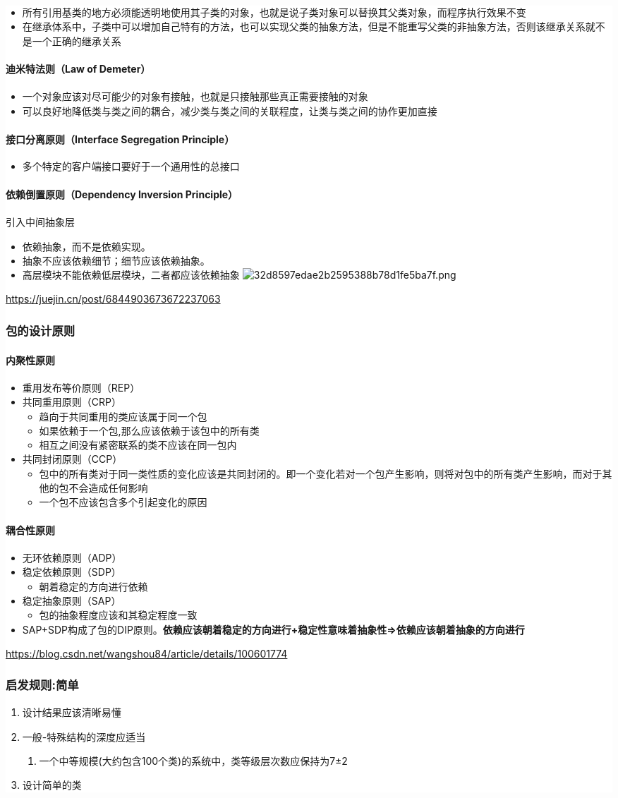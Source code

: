 - 所有引用基类的地方必须能透明地使用其子类的对象，也就是说子类对象可以替换其父类对象，而程序执行效果不变
- 在继承体系中，子类中可以增加自己特有的方法，也可以实现父类的抽象方法，但是不能重写父类的非抽象方法，否则该继承关系就不是一个正确的继承关系

#### 迪米特法则（Law of Demeter）

- 一个对象应该对尽可能少的对象有接触，也就是只接触那些真正需要接触的对象
- 可以良好地降低类与类之间的耦合，减少类与类之间的关联程度，让类与类之间的协作更加直接

#### 接口分离原则（Interface Segregation Principle）

- 多个特定的客户端接口要好于一个通用性的总接口

#### 依赖倒置原则（Dependency Inversion Principle）

引入中间抽象层

- 依赖抽象，而不是依赖实现。
- 抽象不应该依赖细节；细节应该依赖抽象。
- 高层模块不能依赖低层模块，二者都应该依赖抽象
  ![32d8597edae2b2595388b78d1fe5ba7f.png](/images/32d8597edae2b2595388b78d1fe5ba7f.png)

https://juejin.cn/post/6844903673672237063

### 包的设计原则

#### 内聚性原则

- 重用发布等价原则（REP）
- 共同重用原则（CRP）
  - 趋向于共同重用的类应该属于同一个包
  - 如果依赖于一个包,那么应该依赖于该包中的所有类
  - 相互之间没有紧密联系的类不应该在同一包内
- 共同封闭原则（CCP）
  - 包中的所有类对于同一类性质的变化应该是共同封闭的。即一个变化若对一个包产生影响，则将对包中的所有类产生影响，而对于其他的包不会造成任何影响
  - 一个包不应该包含多个引起变化的原因

#### 耦合性原则

- 无环依赖原则（ADP）
- 稳定依赖原则（SDP）
  - 朝着稳定的方向进行依赖
- 稳定抽象原则（SAP）
  - 包的抽象程度应该和其稳定程度一致
- SAP+SDP构成了包的DIP原则。**依赖应该朝着稳定的方向进行+稳定性意味着抽象性=>依赖应该朝着抽象的方向进行**

https://blog.csdn.net/wangshou84/article/details/100601774

### 启发规则:简单

1. 设计结果应该清晰易懂

2. 一般-特殊结构的深度应适当
   1. 一个中等规模(大约包含100个类)的系统中，类等级层次数应保持为7±2

3. 设计简单的类
